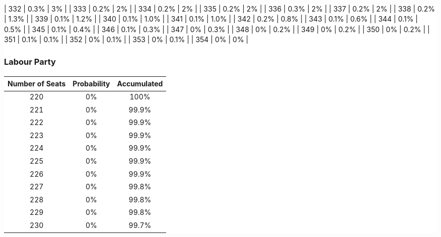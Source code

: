 | 332 | 0.3% | 3% |
| 333 | 0.2% | 2% |
| 334 | 0.2% | 2% |
| 335 | 0.2% | 2% |
| 336 | 0.3% | 2% |
| 337 | 0.2% | 2% |
| 338 | 0.2% | 1.3% |
| 339 | 0.1% | 1.2% |
| 340 | 0.1% | 1.0% |
| 341 | 0.1% | 1.0% |
| 342 | 0.2% | 0.8% |
| 343 | 0.1% | 0.6% |
| 344 | 0.1% | 0.5% |
| 345 | 0.1% | 0.4% |
| 346 | 0.1% | 0.3% |
| 347 | 0% | 0.3% |
| 348 | 0% | 0.2% |
| 349 | 0% | 0.2% |
| 350 | 0% | 0.2% |
| 351 | 0.1% | 0.1% |
| 352 | 0% | 0.1% |
| 353 | 0% | 0.1% |
| 354 | 0% | 0% |

### Labour Party

| Number of Seats | Probability | Accumulated |
|:---------------:|:-----------:|:-----------:|
| 220 | 0% | 100% |
| 221 | 0% | 99.9% |
| 222 | 0% | 99.9% |
| 223 | 0% | 99.9% |
| 224 | 0% | 99.9% |
| 225 | 0% | 99.9% |
| 226 | 0% | 99.9% |
| 227 | 0% | 99.8% |
| 228 | 0% | 99.8% |
| 229 | 0% | 99.8% |
| 230 | 0% | 99.7% |